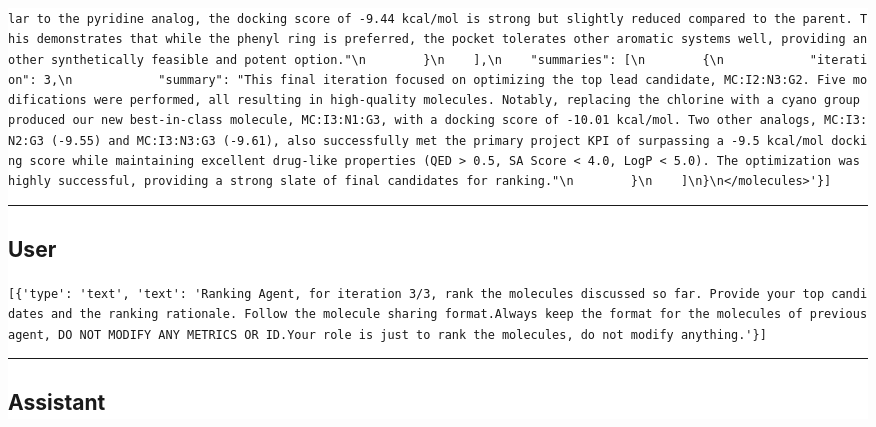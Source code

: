 ```
lar to the pyridine analog, the docking score of -9.44 kcal/mol is strong but slightly reduced compared to the parent. This demonstrates that while the phenyl ring is preferred, the pocket tolerates other aromatic systems well, providing another synthetically feasible and potent option."\n        }\n    ],\n    "summaries": [\n        {\n            "iteration": 3,\n            "summary": "This final iteration focused on optimizing the top lead candidate, MC:I2:N3:G2. Five modifications were performed, all resulting in high-quality molecules. Notably, replacing the chlorine with a cyano group produced our new best-in-class molecule, MC:I3:N1:G3, with a docking score of -10.01 kcal/mol. Two other analogs, MC:I3:N2:G3 (-9.55) and MC:I3:N3:G3 (-9.61), also successfully met the primary project KPI of surpassing a -9.5 kcal/mol docking score while maintaining excellent drug-like properties (QED > 0.5, SA Score < 4.0, LogP < 5.0). The optimization was highly successful, providing a strong slate of final candidates for ranking."\n        }\n    ]\n}\n</molecules>'}]
```

---

## User

```
[{'type': 'text', 'text': 'Ranking Agent, for iteration 3/3, rank the molecules discussed so far. Provide your top candidates and the ranking rationale. Follow the molecule sharing format.Always keep the format for the molecules of previous agent, DO NOT MODIFY ANY METRICS OR ID.Your role is just to rank the molecules, do not modify anything.'}]
```

---

## Assistant

```
```